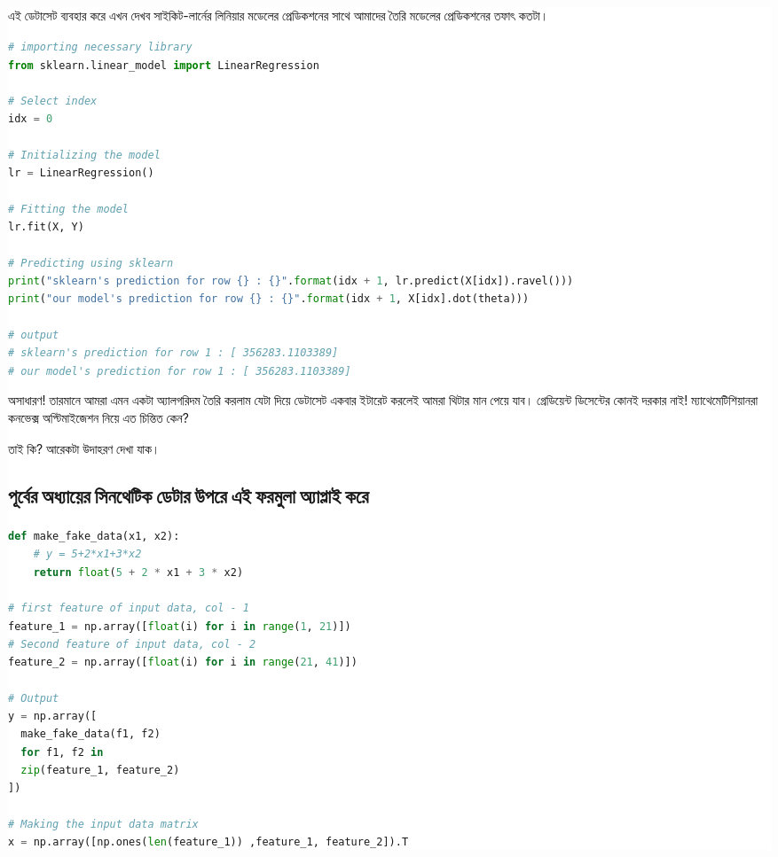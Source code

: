 এই ডেটাসেট ব্যবহার করে এখন দেখব সাইকিট-লার্নের লিনিয়ার মডেলের প্রেডিকশনের সাথে আমাদের তৈরি মডেলের প্রেডিকশনের তফাৎ কতটা।  

```python
# importing necessary library 
from sklearn.linear_model import LinearRegression

# Select index
idx = 0

# Initializing the model
lr = LinearRegression()

# Fitting the model
lr.fit(X, Y)

# Predicting using sklearn 
print("sklearn's prediction for row {} : {}".format(idx + 1, lr.predict(X[idx]).ravel()))
print("our model's prediction for row {} : {}".format(idx + 1, X[idx].dot(theta)))

# output 
# sklearn's prediction for row 1 : [ 356283.1103389]
# our model's prediction for row 1 : [ 356283.1103389]
```

অসাধারণ! তারমানে আমরা এমন একটা অ্যালগরিদম তৈরি করলাম যেটা দিয়ে ডেটাসেট একবার ইটারেট করলেই আমরা থিটার মান পেয়ে যাব। গ্রেডিয়েন্ট ডিসেন্টের কোনই দরকার নাই! ম্যাথেমেটিশিয়ানরা কনভেক্স অপ্টিমাইজেশন নিয়ে এত চিন্তিত কেন? 

তাই কি? আরেকটা উদাহরণ দেখা যাক। 

## পূর্বের অধ্যায়ের সিনথেটিক ডেটার উপরে এই ফরমুলা অ্যাপ্লাই করে 

```python
def make_fake_data(x1, x2):
    # y = 5+2*x1+3*x2
    return float(5 + 2 * x1 + 3 * x2)

# first feature of input data, col - 1
feature_1 = np.array([float(i) for i in range(1, 21)])
# Second feature of input data, col - 2
feature_2 = np.array([float(i) for i in range(21, 41)])

# Output
y = np.array([
  make_fake_data(f1, f2)
  for f1, f2 in 
  zip(feature_1, feature_2)
])

# Making the input data matrix 
x = np.array([np.ones(len(feature_1)) ,feature_1, feature_2]).T
```
